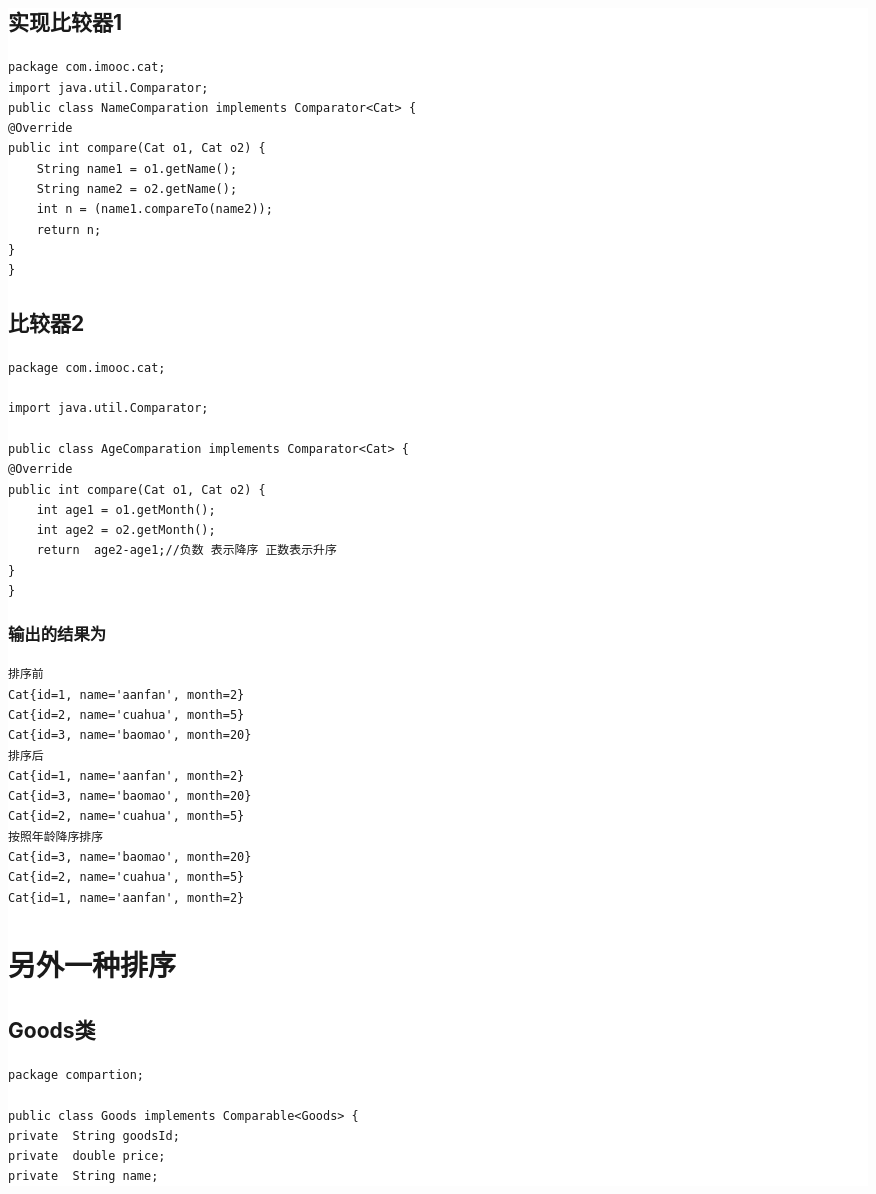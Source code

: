 ## 实现比较器1    
    package com.imooc.cat;
    import java.util.Comparator;
    public class NameComparation implements Comparator<Cat> {
    @Override
    public int compare(Cat o1, Cat o2) {
        String name1 = o1.getName();
        String name2 = o2.getName();
        int n = (name1.compareTo(name2));
        return n;
    }
    }
## 比较器2    
    package com.imooc.cat;

    import java.util.Comparator;

    public class AgeComparation implements Comparator<Cat> {
    @Override
    public int compare(Cat o1, Cat o2) {
        int age1 = o1.getMonth();
        int age2 = o2.getMonth();
        return  age2-age1;//负数 表示降序 正数表示升序
    }
    }

### 输出的结果为

    排序前
    Cat{id=1, name='aanfan', month=2}
    Cat{id=2, name='cuahua', month=5}
    Cat{id=3, name='baomao', month=20}
    排序后
    Cat{id=1, name='aanfan', month=2}
    Cat{id=3, name='baomao', month=20}
    Cat{id=2, name='cuahua', month=5} 
    按照年龄降序排序
    Cat{id=3, name='baomao', month=20}
    Cat{id=2, name='cuahua', month=5}
    Cat{id=1, name='aanfan', month=2}   
# 另外一种排序
## Goods类    
    package compartion;

    public class Goods implements Comparable<Goods> {
    private  String goodsId;
    private  double price;
    private  String name;
